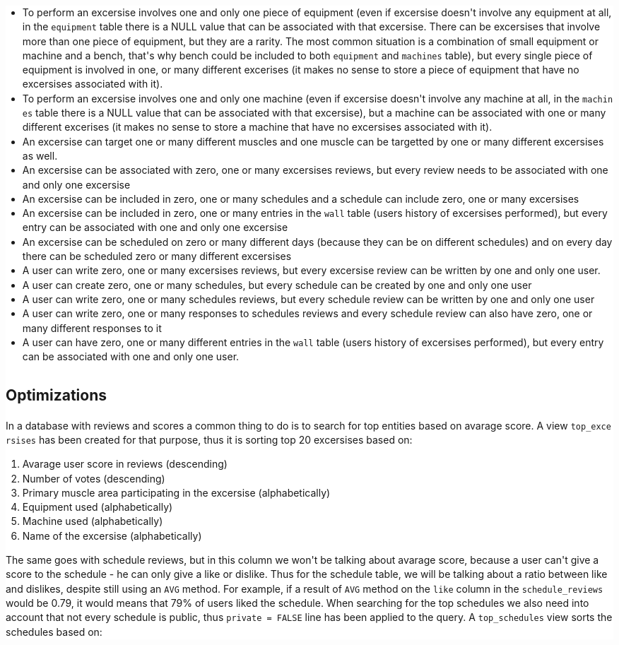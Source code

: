 * To perform an excersise involves one and only one piece of equipment (even if excersise doesn't involve any equipment at all, in the `equipment` table there is a NULL value that can be associated with that excersise. There can be excersises that involve more than one piece of equipment, but they are a rarity. The most common situation is a combination of small equipment or machine and a bench, that's why bench could be included to both `equipment` and `machines` table), but every single piece of equipment is involved in one, or many different excerises (it makes no sense to store a piece of equipment that have no excersises associated with it).
* To perform an excersise involves one and only one machine (even if excersise doesn't involve any machine at all, in the `machines` table there is a NULL value that can be associated with that excersise), but a machine can be associated with one or many different excerises (it makes no sense to store a machine that have no excersises associated with it).
* An excersise can target one or many different muscles and one muscle can be targetted by one or many different excersises as well.
* An excersise can be associated with zero, one or many excersises reviews, but every review needs to be associated with one and only one excersise
* An excersise can be included in zero, one or many schedules and a schedule can include zero, one or many excersises
* An excersise can be included in zero, one or many entries in the `wall` table (users history of excersises performed), but every entry can be associated with one and only one excersise
* An excersise can be scheduled on zero or many different days (because they can be on different schedules) and on every day there can be scheduled zero or many different excersises
* A user can write zero, one or many excersises reviews, but every excersise review can be written by one and only one user.
* A user can create zero, one or many schedules, but every schedule can be created by one and only one user
* A user can write zero, one or many schedules reviews, but every schedule review can be written by one and only one user
* A user can write zero, one or many responses to schedules reviews and every schedule review can also have zero, one or many different responses to it
* A user can have zero, one or many different entries in the `wall` table (users history of excersises performed), but every entry can be associated with one and only one user.

## Optimizations

In a database with reviews and scores a common thing to do is to search for top entities based on avarage score. A view `top_excersises` has been created for that purpose, thus it is sorting top 20 excersises based on:

1. Avarage user score in reviews (descending)
2. Number of votes (descending)
3. Primary muscle area participating in the excersise (alphabetically)
4. Equipment used (alphabetically)
5. Machine used (alphabetically)
6. Name of the excersise (alphabetically)


The same goes with schedule reviews, but in this column we won't be talking about avarage score, because a user can't give a score to the schedule - he can only give a like or dislike. Thus for the schedule table, we will be talking about a ratio between like and dislikes, despite still using an `AVG` method. For example, if a result of `AVG` method on the `like` column in the `schedule_reviews` would be 0.79, it would means that 79% of users liked the schedule. When searching for the top schedules we also need into account that not every schedule is public, thus `private = FALSE` line has been applied to the query. A `top_schedules` view sorts the schedules based on:
